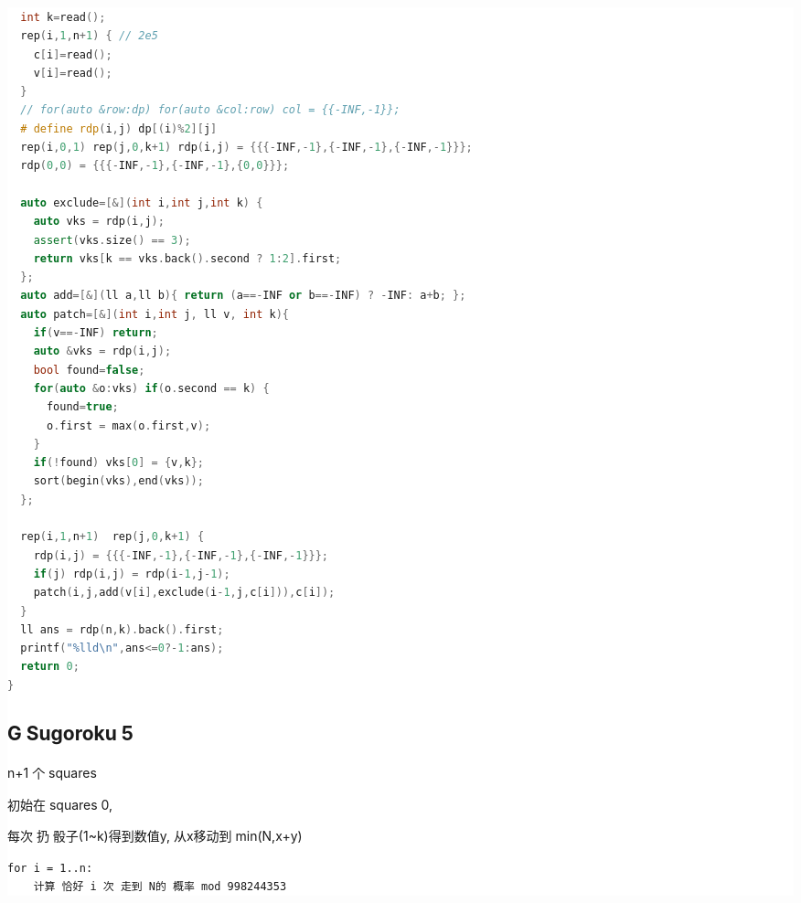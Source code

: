 ```cpp
  int k=read();
  rep(i,1,n+1) { // 2e5
    c[i]=read();
    v[i]=read();
  }
  // for(auto &row:dp) for(auto &col:row) col = {{-INF,-1}};
  # define rdp(i,j) dp[(i)%2][j]
  rep(i,0,1) rep(j,0,k+1) rdp(i,j) = {{{-INF,-1},{-INF,-1},{-INF,-1}}};
  rdp(0,0) = {{{-INF,-1},{-INF,-1},{0,0}}};

  auto exclude=[&](int i,int j,int k) {
    auto vks = rdp(i,j);
    assert(vks.size() == 3);
    return vks[k == vks.back().second ? 1:2].first;
  };
  auto add=[&](ll a,ll b){ return (a==-INF or b==-INF) ? -INF: a+b; };
  auto patch=[&](int i,int j, ll v, int k){
    if(v==-INF) return;
    auto &vks = rdp(i,j);
    bool found=false;
    for(auto &o:vks) if(o.second == k) {
      found=true;
      o.first = max(o.first,v);
    }
    if(!found) vks[0] = {v,k};
    sort(begin(vks),end(vks));
  };

  rep(i,1,n+1)  rep(j,0,k+1) {
    rdp(i,j) = {{{-INF,-1},{-INF,-1},{-INF,-1}}};
    if(j) rdp(i,j) = rdp(i-1,j-1);
    patch(i,j,add(v[i],exclude(i-1,j,c[i])),c[i]);
  }
  ll ans = rdp(n,k).back().first;
  printf("%lld\n",ans<=0?-1:ans);
  return 0;
}
```

## G Sugoroku 5

n+1 个 squares

初始在 squares 0,

每次 扔 骰子(1~k)得到数值y, 从x移动到 min(N,x+y)

```
for i = 1..n:
	计算 恰好 i 次 走到 N的 概率 mod 998244353
```

